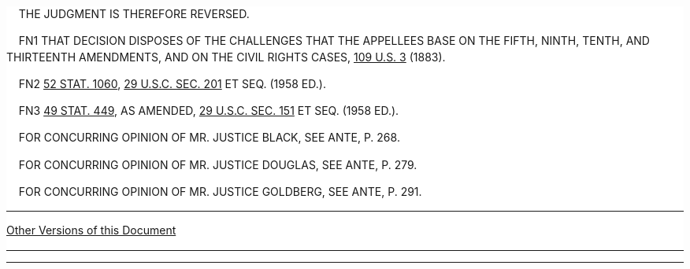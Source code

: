     THE JUDGMENT IS THEREFORE REVERSED.

    FN1  THAT DECISION DISPOSES OF THE CHALLENGES THAT THE APPELLEES BASE ON THE FIFTH, NINTH, TENTH, AND THIRTEENTH AMENDMENTS, AND ON THE CIVIL RIGHTS CASES, [109 U.S. 3][/us/courts/scotus/usReporter/109/3] (1883).

    FN2  [52 STAT. 1060][/us/stat/52/1060], [29 U.S.C. SEC. 201][/us/usc/t29/s201] ET SEQ. (1958 ED.).

    FN3  [49 STAT. 449][/us/stat/49/449], AS AMENDED, [29 U.S.C. SEC. 151][/us/usc/t29/s151] ET SEQ. (1958 ED.).

    FOR CONCURRING OPINION OF MR. JUSTICE BLACK, SEE ANTE, P. 268.

    FOR CONCURRING OPINION OF MR. JUSTICE DOUGLAS, SEE ANTE, P. 279.

    FOR CONCURRING OPINION OF MR. JUSTICE GOLDBERG, SEE ANTE, P. 291.

----------

[Other Versions of this Document](https://publicdocs.github.io/go/links?ns=uslm-x&ref=%2Fus%2Fcourts%2Fscotus%2FusReporter%2F379%2F294)

----------
----------

[/us/courts/scotus/usReporter/379/294]: https://publicdocs.github.io/go/links?ns=uslm-x&ref=%2Fus%2Fcourts%2Fscotus%2FusReporter%2F379%2F294
[/us/courts/scotus/usReporter/379/802]: https://publicdocs.github.io/go/links?ns=uslm-x&ref=%2Fus%2Fcourts%2Fscotus%2FusReporter%2F379%2F802
[/us/usc/t28/s1252]: https://publicdocs.github.io/go/links?ns=uslm&ref=%2Fus%2Fusc%2Ft28%2Fs1252
[/us/usc/t28a/s5178]: https://publicdocs.github.io/go/links?ns=uslm&ref=%2Fus%2Fusc%2Ft28a%2Fs5178
[/us/courts/scotus/usReporter/317/111]: https://publicdocs.github.io/go/links?ns=uslm-x&ref=%2Fus%2Fcourts%2Fscotus%2FusReporter%2F317%2F111
[/us/courts/scotus/usReporter/322/643]: https://publicdocs.github.io/go/links?ns=uslm-x&ref=%2Fus%2Fcourts%2Fscotus%2FusReporter%2F322%2F643
[/us/courts/scotus/usReporter/305/197]: https://publicdocs.github.io/go/links?ns=uslm-x&ref=%2Fus%2Fcourts%2Fscotus%2FusReporter%2F305%2F197
[/us/courts/scotus/usReporter/315/110]: https://publicdocs.github.io/go/links?ns=uslm-x&ref=%2Fus%2Fcourts%2Fscotus%2FusReporter%2F315%2F110
[/us/courts/scotus/usReporter/312/100]: https://publicdocs.github.io/go/links?ns=uslm-x&ref=%2Fus%2Fcourts%2Fscotus%2FusReporter%2F312%2F100
[/us/courts/scotus/usReporter/312/100]: https://publicdocs.github.io/go/links?ns=uslm-x&ref=%2Fus%2Fcourts%2Fscotus%2FusReporter%2F312%2F100
[/us/courts/scotus/usReporter/304/144]: https://publicdocs.github.io/go/links?ns=uslm-x&ref=%2Fus%2Fcourts%2Fscotus%2FusReporter%2F304%2F144
[/us/courts/scotus/usReporter/109/3]: https://publicdocs.github.io/go/links?ns=uslm-x&ref=%2Fus%2Fcourts%2Fscotus%2FusReporter%2F109%2F3
[/us/stat/52/1060]: https://publicdocs.github.io/go/links?ns=uslm&ref=%2Fus%2Fstat%2F52%2F1060
[/us/usc/t29/s201]: https://publicdocs.github.io/go/links?ns=uslm&ref=%2Fus%2Fusc%2Ft29%2Fs201
[/us/stat/49/449]: https://publicdocs.github.io/go/links?ns=uslm&ref=%2Fus%2Fstat%2F49%2F449
[/us/usc/t29/s151]: https://publicdocs.github.io/go/links?ns=uslm&ref=%2Fus%2Fusc%2Ft29%2Fs151


